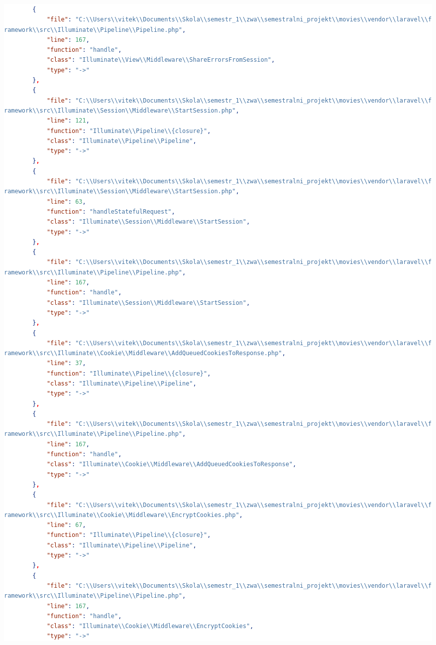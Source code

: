 ```json
        {
            "file": "C:\\Users\\vitek\\Documents\\Skola\\semestr_1\\zwa\\semestralni_projekt\\movies\\vendor\\laravel\\framework\\src\\Illuminate\\Pipeline\\Pipeline.php",
            "line": 167,
            "function": "handle",
            "class": "Illuminate\\View\\Middleware\\ShareErrorsFromSession",
            "type": "->"
        },
        {
            "file": "C:\\Users\\vitek\\Documents\\Skola\\semestr_1\\zwa\\semestralni_projekt\\movies\\vendor\\laravel\\framework\\src\\Illuminate\\Session\\Middleware\\StartSession.php",
            "line": 121,
            "function": "Illuminate\\Pipeline\\{closure}",
            "class": "Illuminate\\Pipeline\\Pipeline",
            "type": "->"
        },
        {
            "file": "C:\\Users\\vitek\\Documents\\Skola\\semestr_1\\zwa\\semestralni_projekt\\movies\\vendor\\laravel\\framework\\src\\Illuminate\\Session\\Middleware\\StartSession.php",
            "line": 63,
            "function": "handleStatefulRequest",
            "class": "Illuminate\\Session\\Middleware\\StartSession",
            "type": "->"
        },
        {
            "file": "C:\\Users\\vitek\\Documents\\Skola\\semestr_1\\zwa\\semestralni_projekt\\movies\\vendor\\laravel\\framework\\src\\Illuminate\\Pipeline\\Pipeline.php",
            "line": 167,
            "function": "handle",
            "class": "Illuminate\\Session\\Middleware\\StartSession",
            "type": "->"
        },
        {
            "file": "C:\\Users\\vitek\\Documents\\Skola\\semestr_1\\zwa\\semestralni_projekt\\movies\\vendor\\laravel\\framework\\src\\Illuminate\\Cookie\\Middleware\\AddQueuedCookiesToResponse.php",
            "line": 37,
            "function": "Illuminate\\Pipeline\\{closure}",
            "class": "Illuminate\\Pipeline\\Pipeline",
            "type": "->"
        },
        {
            "file": "C:\\Users\\vitek\\Documents\\Skola\\semestr_1\\zwa\\semestralni_projekt\\movies\\vendor\\laravel\\framework\\src\\Illuminate\\Pipeline\\Pipeline.php",
            "line": 167,
            "function": "handle",
            "class": "Illuminate\\Cookie\\Middleware\\AddQueuedCookiesToResponse",
            "type": "->"
        },
        {
            "file": "C:\\Users\\vitek\\Documents\\Skola\\semestr_1\\zwa\\semestralni_projekt\\movies\\vendor\\laravel\\framework\\src\\Illuminate\\Cookie\\Middleware\\EncryptCookies.php",
            "line": 67,
            "function": "Illuminate\\Pipeline\\{closure}",
            "class": "Illuminate\\Pipeline\\Pipeline",
            "type": "->"
        },
        {
            "file": "C:\\Users\\vitek\\Documents\\Skola\\semestr_1\\zwa\\semestralni_projekt\\movies\\vendor\\laravel\\framework\\src\\Illuminate\\Pipeline\\Pipeline.php",
            "line": 167,
            "function": "handle",
            "class": "Illuminate\\Cookie\\Middleware\\EncryptCookies",
            "type": "->"
```
